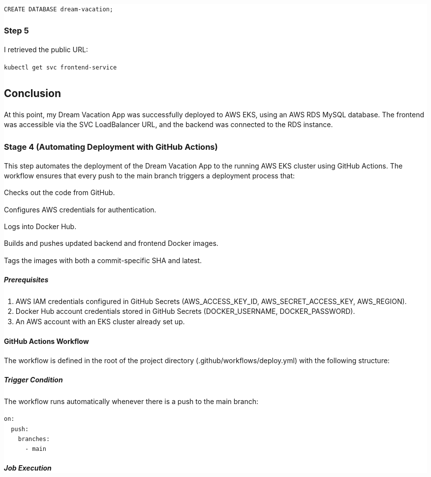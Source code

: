 ```
CREATE DATABASE dream-vacation;
```

### Step 5

I retrieved the public URL:

```
kubectl get svc frontend-service
```

## Conclusion

At this point, my Dream Vacation App was successfully deployed to AWS EKS, using an AWS RDS MySQL database. The frontend was accessible via the SVC LoadBalancer URL, and the backend was connected to the RDS instance.

### Stage 4 (Automating Deployment with GitHub Actions)

This step automates the deployment of the Dream Vacation App to the running AWS EKS cluster using GitHub Actions. The workflow ensures that every push to the main branch triggers a deployment process that:

Checks out the code from GitHub.

Configures AWS credentials for authentication.

Logs into Docker Hub.

Builds and pushes updated backend and frontend Docker images.

Tags the images with both a commit-specific SHA and latest.

##### Prerequisites

1. AWS IAM credentials configured in GitHub Secrets (AWS_ACCESS_KEY_ID, AWS_SECRET_ACCESS_KEY, AWS_REGION).
2. Docker Hub account credentials stored in GitHub Secrets (DOCKER_USERNAME, DOCKER_PASSWORD).
3. An AWS account with an EKS cluster already set up.

#### GitHub Actions Workflow

The workflow is defined in the root of the project directory (.github/workflows/deploy.yml) with the following structure:

##### Trigger Condition

The workflow runs automatically whenever there is a push to the main branch:

```
on:
  push:
    branches:
      - main
```

##### Job Execution
